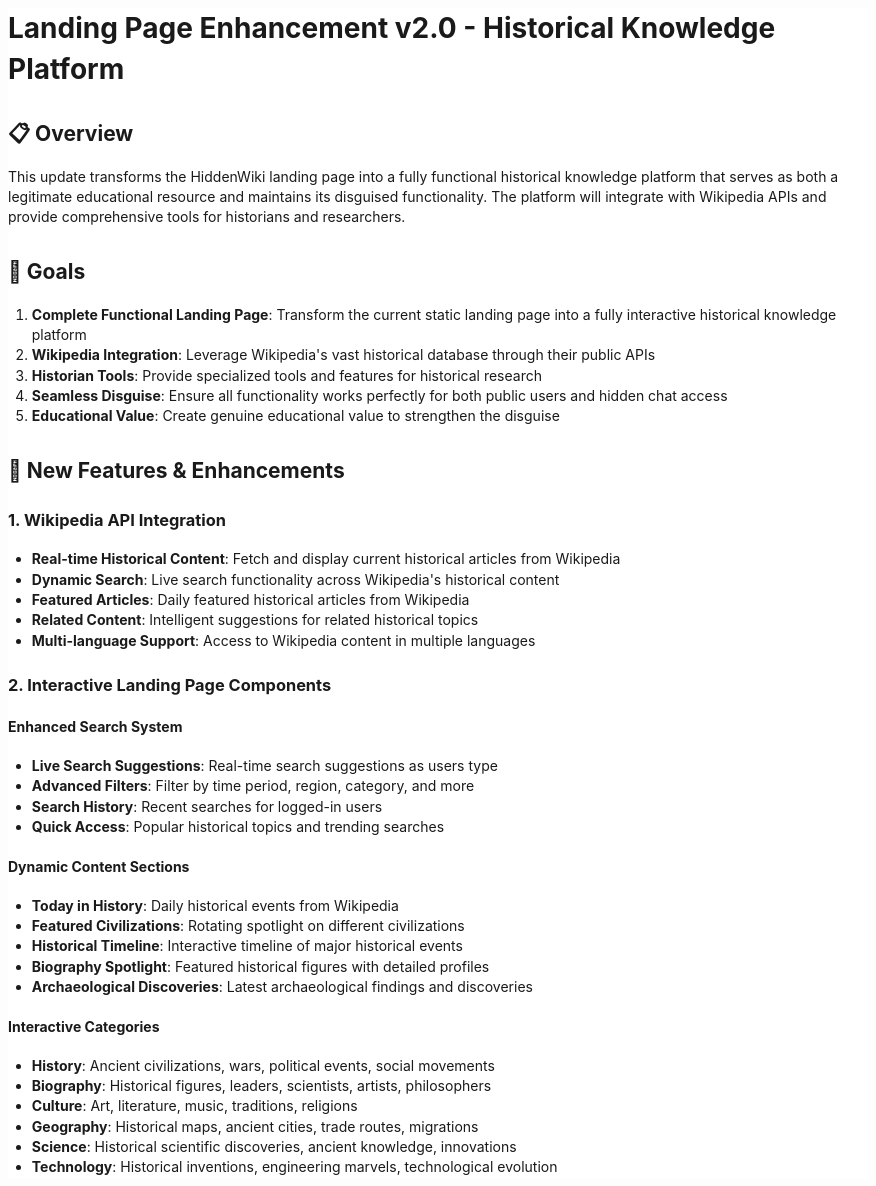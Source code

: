 # Landing Page Enhancement v2.0 - Historical Knowledge Platform

## 📋 Overview

This update transforms the HiddenWiki landing page into a fully functional historical knowledge platform that serves as both a legitimate educational resource and maintains its disguised functionality. The platform will integrate with Wikipedia APIs and provide comprehensive tools for historians and researchers.

## 🎯 Goals

1. **Complete Functional Landing Page**: Transform the current static landing page into a fully interactive historical knowledge platform
2. **Wikipedia Integration**: Leverage Wikipedia's vast historical database through their public APIs
3. **Historian Tools**: Provide specialized tools and features for historical research
4. **Seamless Disguise**: Ensure all functionality works perfectly for both public users and hidden chat access
5. **Educational Value**: Create genuine educational value to strengthen the disguise

## 🚀 New Features & Enhancements

### 1. **Wikipedia API Integration**
- **Real-time Historical Content**: Fetch and display current historical articles from Wikipedia
- **Dynamic Search**: Live search functionality across Wikipedia's historical content
- **Featured Articles**: Daily featured historical articles from Wikipedia
- **Related Content**: Intelligent suggestions for related historical topics
- **Multi-language Support**: Access to Wikipedia content in multiple languages

### 2. **Interactive Landing Page Components**

#### **Enhanced Search System**
- **Live Search Suggestions**: Real-time search suggestions as users type
- **Advanced Filters**: Filter by time period, region, category, and more
- **Search History**: Recent searches for logged-in users
- **Quick Access**: Popular historical topics and trending searches

#### **Dynamic Content Sections**
- **Today in History**: Daily historical events from Wikipedia
- **Featured Civilizations**: Rotating spotlight on different civilizations
- **Historical Timeline**: Interactive timeline of major historical events
- **Biography Spotlight**: Featured historical figures with detailed profiles
- **Archaeological Discoveries**: Latest archaeological findings and discoveries

#### **Interactive Categories**
- **History**: Ancient civilizations, wars, political events, social movements
- **Biography**: Historical figures, leaders, scientists, artists, philosophers
- **Culture**: Art, literature, music, traditions, religions
- **Geography**: Historical maps, ancient cities, trade routes, migrations
- **Science**: Historical scientific discoveries, ancient knowledge, innovations
- **Technology**: Historical inventions, engineering marvels, technological evolution
